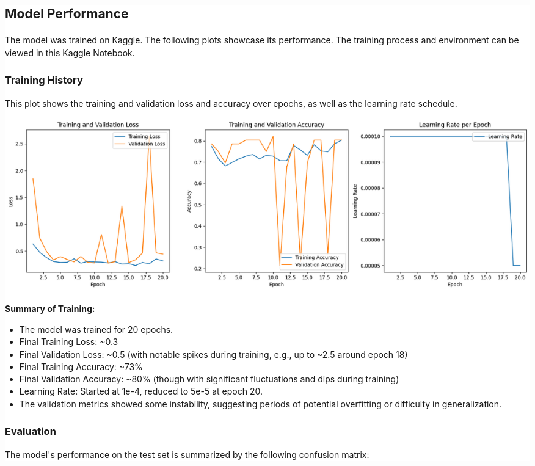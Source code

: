 ## Model Performance

The model was trained on Kaggle. The following plots showcase its performance. The training process and environment can be viewed in [this Kaggle Notebook](https://www.kaggle.com/code/mustafaelzowawi/brain-tumor-classification-lgg-vs-hgg).

### Training History

This plot shows the training and validation loss and accuracy over epochs, as well as the learning rate schedule.

![Training History](src/images/training-history.png)

**Summary of Training:**
*   The model was trained for 20 epochs.
*   Final Training Loss: ~0.3
*   Final Validation Loss: ~0.5 (with notable spikes during training, e.g., up to ~2.5 around epoch 18)
*   Final Training Accuracy: ~73%
*   Final Validation Accuracy: ~80% (though with significant fluctuations and dips during training)
*   Learning Rate: Started at 1e-4, reduced to 5e-5 at epoch 20.
*   The validation metrics showed some instability, suggesting periods of potential overfitting or difficulty in generalization.

### Evaluation

The model's performance on the test set is summarized by the following confusion matrix:

